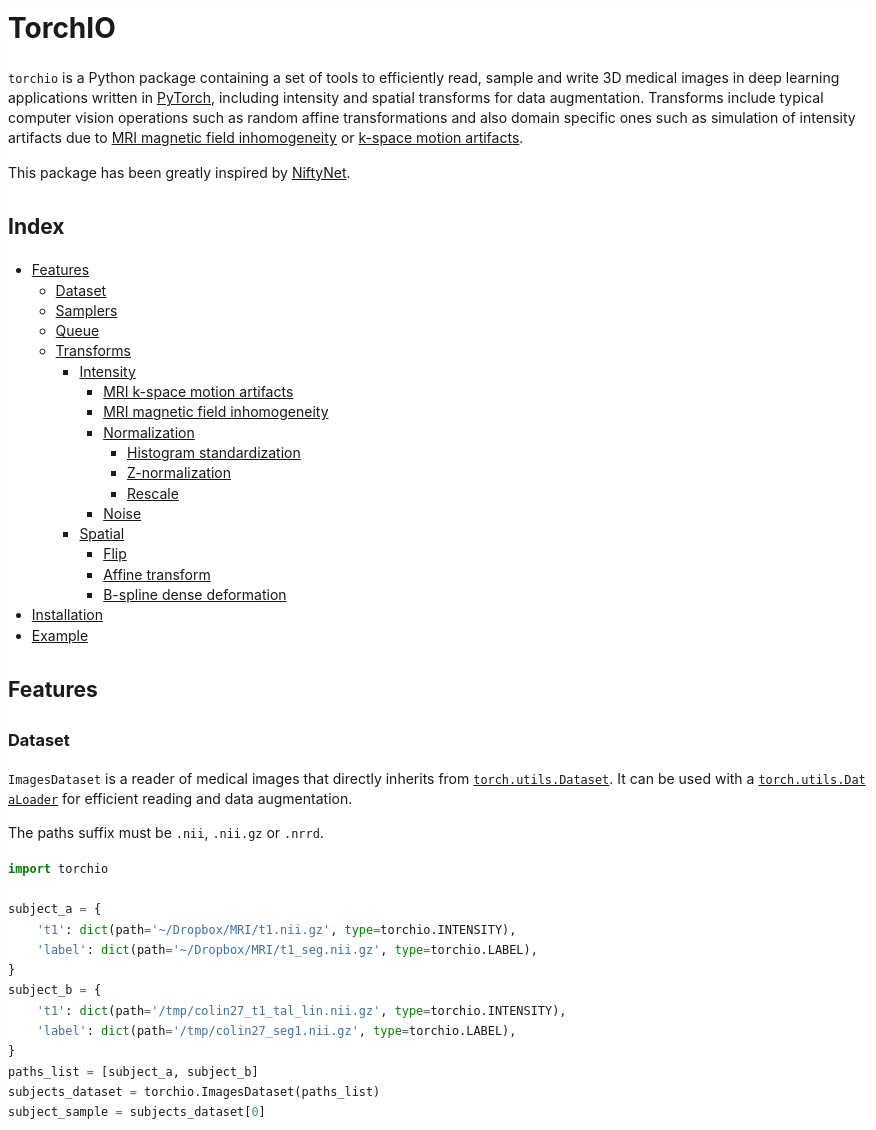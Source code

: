 # TorchIO

`torchio` is a Python package containing a set of tools to efficiently
read, sample and write 3D medical images in deep learning applications
written in [PyTorch](https://pytorch.org/),
including intensity and spatial transforms
for data augmentation. Transforms include typical computer vision operations
such as random affine transformations and also domain specific ones such as
simulation of intensity artifacts due to
[MRI magnetic field inhomogeneity](http://mriquestions.com/why-homogeneity.html)
or [k-space motion artifacts](http://proceedings.mlr.press/v102/shaw19a.html).

This package has been greatly inspired by [NiftyNet](https://niftynet.io/).


## Index

- [Features](#features)
  * [Dataset](#dataset)
  * [Samplers](#samplers)
  * [Queue](#queue)
  * [Transforms](#transforms)
    - [Intensity](#intensity)
      * [MRI k-space motion artifacts](#mri-k-space-motion-artifacts)
      * [MRI magnetic field inhomogeneity](#mri-magnetic-field-inhomogeneity)
      * [Normalization](#normalization)
        - [Histogram standardization](#histogram-standardization)
        - [Z-normalization](#z-normalization)
        - [Rescale](#rescale)
      * [Noise](#noise)
    - [Spatial](#spatial)
      * [Flip](#flip)
      * [Affine transform](#affine-transform)
      * [B-spline dense deformation](#b-spline-dense-deformation)
- [Installation](#installation)
- [Example](#example)


## Features

### Dataset

`ImagesDataset` is a reader of medical images that directly inherits from
[`torch.utils.Dataset`](https://pytorch.org/docs/stable/data.html#torch.utils.data.Dataset).
It can be used with a
[`torch.utils.DataLoader`](https://pytorch.org/docs/stable/data.html#torch.utils.data.DataLoader)
for efficient reading and data augmentation.

The paths suffix must be `.nii`, `.nii.gz` or `.nrrd`.

```python
import torchio

subject_a = {
    't1': dict(path='~/Dropbox/MRI/t1.nii.gz', type=torchio.INTENSITY),
    'label': dict(path='~/Dropbox/MRI/t1_seg.nii.gz', type=torchio.LABEL),
}
subject_b = {
    't1': dict(path='/tmp/colin27_t1_tal_lin.nii.gz', type=torchio.INTENSITY),
    'label': dict(path='/tmp/colin27_seg1.nii.gz', type=torchio.LABEL),
}
paths_list = [subject_a, subject_b]
subjects_dataset = torchio.ImagesDataset(paths_list)
subject_sample = subjects_dataset[0]
```